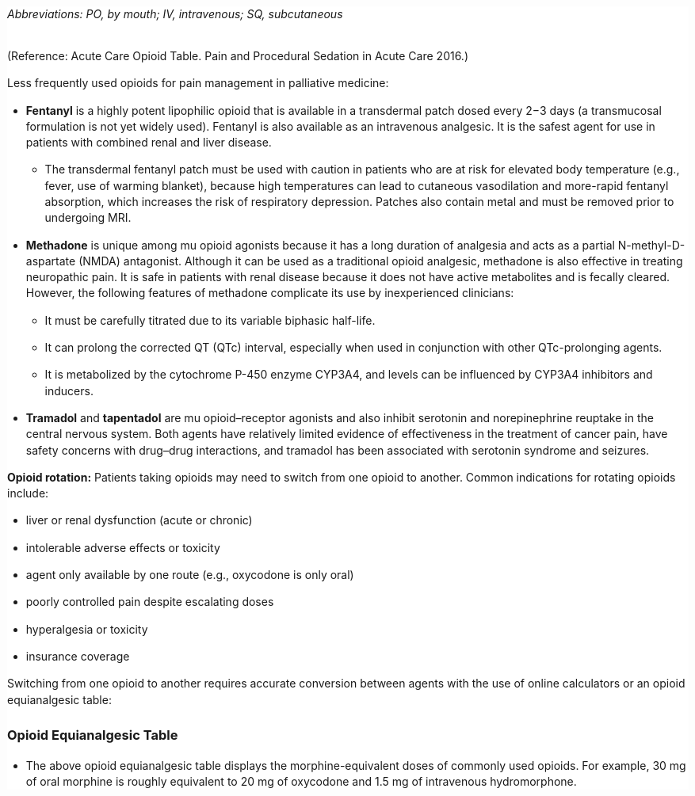 ###### Abbreviations: PO, by mouth; IV, intravenous; SQ, subcutaneous  
(Reference: Acute Care Opioid Table. Pain and Procedural Sedation in Acute Care 2016.)

Less frequently used opioids for pain management in palliative medicine:

*   **Fentanyl** is a highly potent lipophilic opioid that is available in a transdermal patch dosed every 2−3 days (a transmucosal formulation is not yet widely used). Fentanyl is also available as an intravenous analgesic. It is the safest agent for use in patients with combined renal and liver disease.
    
    *   The transdermal fentanyl patch must be used with caution in patients who are at risk for elevated body temperature (e.g., fever, use of warming blanket), because high temperatures can lead to cutaneous vasodilation and more-rapid fentanyl absorption, which increases the risk of respiratory depression. Patches also contain metal and must be removed prior to undergoing MRI.
        
*   **Methadone** is unique among mu opioid agonists because it has a long duration of analgesia and acts as a partial N-methyl-D-aspartate (NMDA) antagonist. Although it can be used as a traditional opioid analgesic, methadone is also effective in treating neuropathic pain. It is safe in patients with renal disease because it does not have active metabolites and is fecally cleared. However, the following features of methadone complicate its use by inexperienced clinicians:
    
    *   It must be carefully titrated due to its variable biphasic half-life.
        
    *   It can prolong the corrected QT (QTc) interval, especially when used in conjunction with other QTc-prolonging agents.
        
    *   It is metabolized by the cytochrome P-450 enzyme CYP3A4, and levels can be influenced by CYP3A4 inhibitors and inducers.
        
*   **Tramadol** and **tapentadol** are mu opioid–receptor agonists and also inhibit serotonin and norepinephrine reuptake in the central nervous system. Both agents have relatively limited evidence of effectiveness in the treatment of cancer pain, have safety concerns with drug–drug interactions, and tramadol has been associated with serotonin syndrome and seizures.  
      
    

**Opioid rotation:** Patients taking opioids may need to switch from one opioid to another. Common indications for rotating opioids include:

*   liver or renal dysfunction (acute or chronic)
    
*   intolerable adverse effects or toxicity
    
*   agent only available by one route (e.g., oxycodone is only oral)
    
*   poorly controlled pain despite escalating doses
    
*   hyperalgesia or toxicity
    
*   insurance coverage  
      
    

Switching from one opioid to another requires accurate conversion between agents with the use of online calculators or an opioid equianalgesic table:

### Opioid Equianalgesic Table

*   The above opioid equianalgesic table displays the morphine-equivalent doses of commonly used opioids. For example, 30 mg of oral morphine is roughly equivalent to 20 mg of oxycodone and 1.5 mg of intravenous hydromorphone.
    